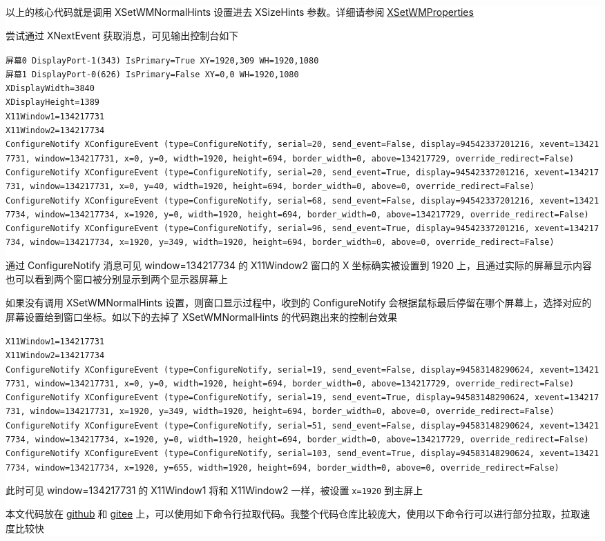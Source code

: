 以上的核心代码就是调用 XSetWMNormalHints 设置进去 XSizeHints 参数。详细请参阅 [XSetWMProperties](https://www.x.org/archive/X11R7.6/doc/man/man3/XSetWMProperties.3.xhtml )

尝试通过 XNextEvent 获取消息，可见输出控制台如下

```
屏幕0 DisplayPort-1(343) IsPrimary=True XY=1920,309 WH=1920,1080
屏幕1 DisplayPort-0(626) IsPrimary=False XY=0,0 WH=1920,1080
XDisplayWidth=3840
XDisplayHeight=1389
X11Window1=134217731
X11Window2=134217734
ConfigureNotify XConfigureEvent (type=ConfigureNotify, serial=20, send_event=False, display=94542337201216, xevent=134217731, window=134217731, x=0, y=0, width=1920, height=694, border_width=0, above=134217729, override_redirect=False)
ConfigureNotify XConfigureEvent (type=ConfigureNotify, serial=20, send_event=True, display=94542337201216, xevent=134217731, window=134217731, x=0, y=40, width=1920, height=694, border_width=0, above=0, override_redirect=False)
ConfigureNotify XConfigureEvent (type=ConfigureNotify, serial=68, send_event=False, display=94542337201216, xevent=134217734, window=134217734, x=1920, y=0, width=1920, height=694, border_width=0, above=134217729, override_redirect=False)
ConfigureNotify XConfigureEvent (type=ConfigureNotify, serial=96, send_event=True, display=94542337201216, xevent=134217734, window=134217734, x=1920, y=349, width=1920, height=694, border_width=0, above=0, override_redirect=False)
```

通过 ConfigureNotify 消息可见 window=134217734 的 X11Window2 窗口的 X 坐标确实被设置到 1920 上，且通过实际的屏幕显示内容也可以看到两个窗口被分别显示到两个显示器屏幕上

如果没有调用 XSetWMNormalHints 设置，则窗口显示过程中，收到的 ConfigureNotify 会根据鼠标最后停留在哪个屏幕上，选择对应的屏幕设置给到窗口坐标。如以下的去掉了 XSetWMNormalHints 的代码跑出来的控制台效果

```
X11Window1=134217731
X11Window2=134217734
ConfigureNotify XConfigureEvent (type=ConfigureNotify, serial=19, send_event=False, display=94583148290624, xevent=134217731, window=134217731, x=0, y=0, width=1920, height=694, border_width=0, above=134217729, override_redirect=False)
ConfigureNotify XConfigureEvent (type=ConfigureNotify, serial=19, send_event=True, display=94583148290624, xevent=134217731, window=134217731, x=1920, y=349, width=1920, height=694, border_width=0, above=0, override_redirect=False)
ConfigureNotify XConfigureEvent (type=ConfigureNotify, serial=51, send_event=False, display=94583148290624, xevent=134217734, window=134217734, x=1920, y=0, width=1920, height=694, border_width=0, above=134217729, override_redirect=False)
ConfigureNotify XConfigureEvent (type=ConfigureNotify, serial=103, send_event=True, display=94583148290624, xevent=134217734, window=134217734, x=1920, y=655, width=1920, height=694, border_width=0, above=0, override_redirect=False)
```

此时可见 window=134217731 的 X11Window1 将和 X11Window2 一样，被设置 `x=1920` 到主屏上

本文代码放在 [github](https://github.com/lindexi/lindexi_gd/tree/e4780e542104ca07e16735506736bb16030e47fe/X11/CeejemwhucemwaileeRerallbefe) 和 [gitee](https://gitee.com/lindexi/lindexi_gd/blob/e4780e542104ca07e16735506736bb16030e47fe/X11/CeejemwhucemwaileeRerallbefe) 上，可以使用如下命令行拉取代码。我整个代码仓库比较庞大，使用以下命令行可以进行部分拉取，拉取速度比较快
